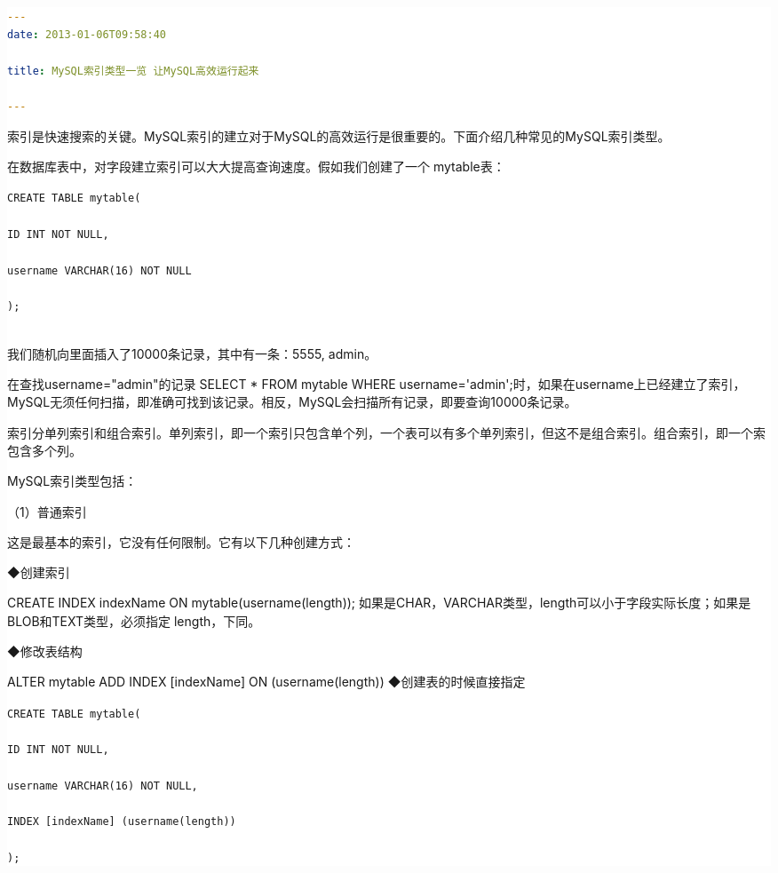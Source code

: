```yaml
---
date: 2013-01-06T09:58:40

title: MySQL索引类型一览 让MySQL高效运行起来

---
```


索引是快速搜索的关键。MySQL索引的建立对于MySQL的高效运行是很重要的。下面介绍几种常见的MySQL索引类型。

在数据库表中，对字段建立索引可以大大提高查询速度。假如我们创建了一个 mytable表：

```
CREATE TABLE mytable(  
 
ID INT NOT NULL,   
 
username VARCHAR(16) NOT NULL 
 
);  
 
```

我们随机向里面插入了10000条记录，其中有一条：5555, admin。

在查找username="admin"的记录 SELECT * FROM mytable WHERE username='admin';时，如果在username上已经建立了索引，MySQL无须任何扫描，即准确可找到该记录。相反，MySQL会扫描所有记录，即要查询10000条记录。

索引分单列索引和组合索引。单列索引，即一个索引只包含单个列，一个表可以有多个单列索引，但这不是组合索引。组合索引，即一个索包含多个列。

MySQL索引类型包括：

（1）普通索引

这是最基本的索引，它没有任何限制。它有以下几种创建方式：

◆创建索引

CREATE INDEX indexName ON mytable(username(length)); 
如果是CHAR，VARCHAR类型，length可以小于字段实际长度；如果是BLOB和TEXT类型，必须指定 length，下同。

◆修改表结构

ALTER mytable ADD INDEX [indexName] ON (username(length)) 
◆创建表的时候直接指定

```
CREATE TABLE mytable(  
 
ID INT NOT NULL,   
 
username VARCHAR(16) NOT NULL,  
 
INDEX [indexName] (username(length))  
 
);  
```
